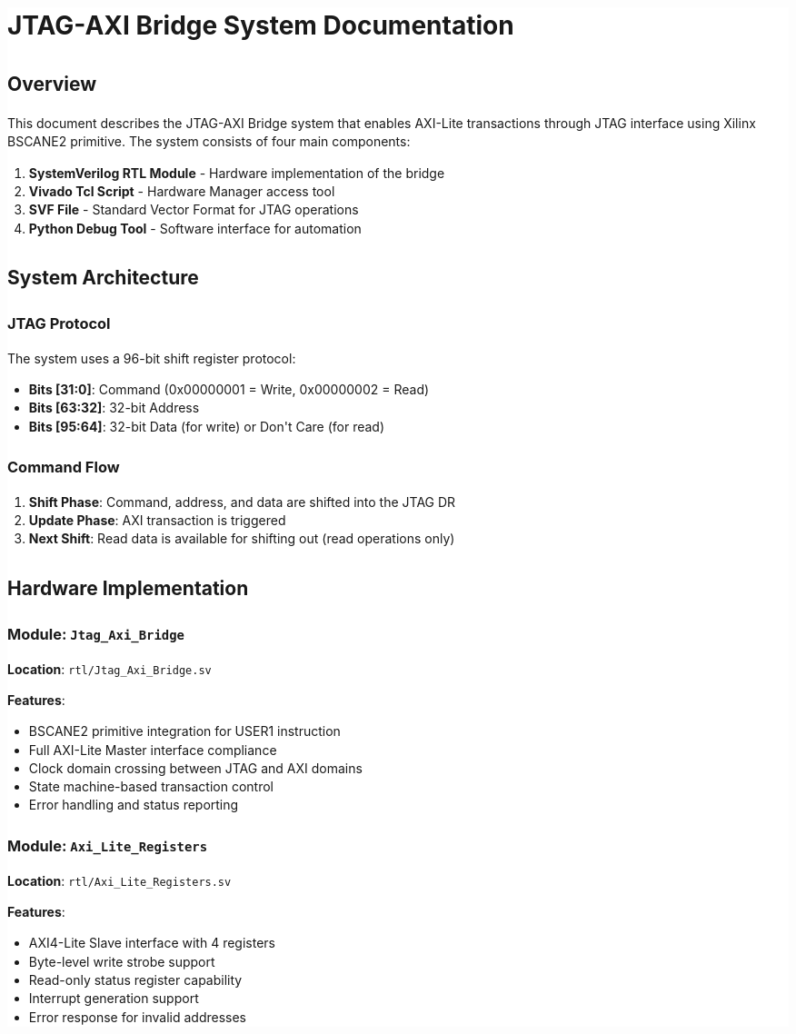 # JTAG-AXI Bridge System Documentation

## Overview

This document describes the JTAG-AXI Bridge system that enables AXI-Lite transactions through JTAG interface using Xilinx BSCANE2 primitive. The system consists of four main components:

1. **SystemVerilog RTL Module** - Hardware implementation of the bridge
2. **Vivado Tcl Script** - Hardware Manager access tool
3. **SVF File** - Standard Vector Format for JTAG operations
4. **Python Debug Tool** - Software interface for automation

## System Architecture

### JTAG Protocol

The system uses a 96-bit shift register protocol:

- **Bits [31:0]**: Command (0x00000001 = Write, 0x00000002 = Read)
- **Bits [63:32]**: 32-bit Address
- **Bits [95:64]**: 32-bit Data (for write) or Don't Care (for read)

### Command Flow

1. **Shift Phase**: Command, address, and data are shifted into the JTAG DR
2. **Update Phase**: AXI transaction is triggered
3. **Next Shift**: Read data is available for shifting out (read operations only)

## Hardware Implementation

### Module: `Jtag_Axi_Bridge`

**Location**: `rtl/Jtag_Axi_Bridge.sv`

**Features**:
- BSCANE2 primitive integration for USER1 instruction
- Full AXI-Lite Master interface compliance
- Clock domain crossing between JTAG and AXI domains
- State machine-based transaction control
- Error handling and status reporting

### Module: `Axi_Lite_Registers`

**Location**: `rtl/Axi_Lite_Registers.sv`

**Features**:
- AXI4-Lite Slave interface with 4 registers
- Byte-level write strobe support
- Read-only status register capability
- Interrupt generation support
- Error response for invalid addresses

